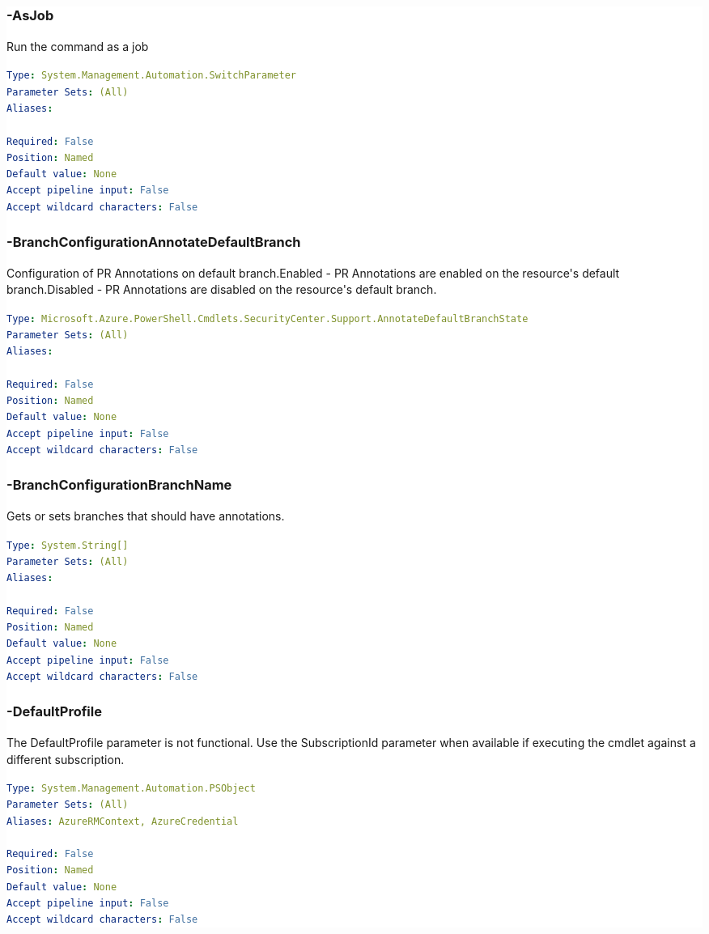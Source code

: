 ### -AsJob
Run the command as a job

```yaml
Type: System.Management.Automation.SwitchParameter
Parameter Sets: (All)
Aliases:

Required: False
Position: Named
Default value: None
Accept pipeline input: False
Accept wildcard characters: False
```

### -BranchConfigurationAnnotateDefaultBranch
Configuration of PR Annotations on default branch.Enabled - PR Annotations are enabled on the resource's default branch.Disabled - PR Annotations are disabled on the resource's default branch.

```yaml
Type: Microsoft.Azure.PowerShell.Cmdlets.SecurityCenter.Support.AnnotateDefaultBranchState
Parameter Sets: (All)
Aliases:

Required: False
Position: Named
Default value: None
Accept pipeline input: False
Accept wildcard characters: False
```

### -BranchConfigurationBranchName
Gets or sets branches that should have annotations.

```yaml
Type: System.String[]
Parameter Sets: (All)
Aliases:

Required: False
Position: Named
Default value: None
Accept pipeline input: False
Accept wildcard characters: False
```

### -DefaultProfile
The DefaultProfile parameter is not functional.
Use the SubscriptionId parameter when available if executing the cmdlet against a different subscription.

```yaml
Type: System.Management.Automation.PSObject
Parameter Sets: (All)
Aliases: AzureRMContext, AzureCredential

Required: False
Position: Named
Default value: None
Accept pipeline input: False
Accept wildcard characters: False
```
